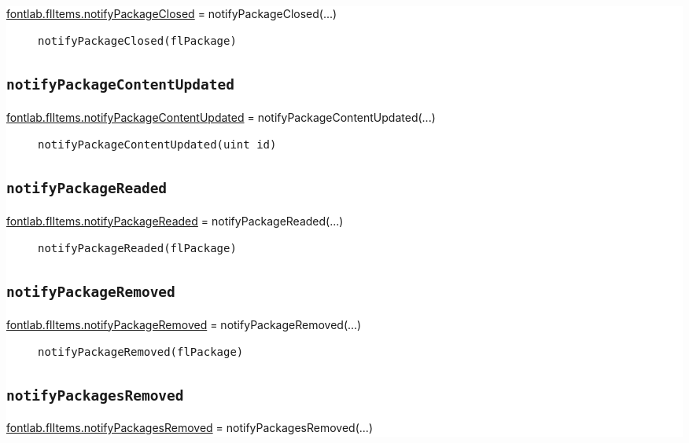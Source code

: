 
<dl class="function"><dt><a name="-fontlab.flItems.notifyPackageClosed" href="#-fontlab.flItems.notifyPackageClosed"><span class="function-name">fontlab.flItems.notifyPackageClosed</span></a> = notifyPackageClosed<span class="argspec">(...)</span></dt><dd>

<pre class="doc" markdown="0">notifyPackageClosed(flPackage)</pre>

</dd></dl>



<a name="fontlab.flItems.notifyPackageContentUpdated"></a>

## `notifyPackageContentUpdated`


<dl class="function"><dt><a name="-fontlab.flItems.notifyPackageContentUpdated" href="#-fontlab.flItems.notifyPackageContentUpdated"><span class="function-name">fontlab.flItems.notifyPackageContentUpdated</span></a> = notifyPackageContentUpdated<span class="argspec">(...)</span></dt><dd>

<pre class="doc" markdown="0">notifyPackageContentUpdated(uint id)</pre>

</dd></dl>



<a name="fontlab.flItems.notifyPackageReaded"></a>

## `notifyPackageReaded`


<dl class="function"><dt><a name="-fontlab.flItems.notifyPackageReaded" href="#-fontlab.flItems.notifyPackageReaded"><span class="function-name">fontlab.flItems.notifyPackageReaded</span></a> = notifyPackageReaded<span class="argspec">(...)</span></dt><dd>

<pre class="doc" markdown="0">notifyPackageReaded(flPackage)</pre>

</dd></dl>



<a name="fontlab.flItems.notifyPackageRemoved"></a>

## `notifyPackageRemoved`


<dl class="function"><dt><a name="-fontlab.flItems.notifyPackageRemoved" href="#-fontlab.flItems.notifyPackageRemoved"><span class="function-name">fontlab.flItems.notifyPackageRemoved</span></a> = notifyPackageRemoved<span class="argspec">(...)</span></dt><dd>

<pre class="doc" markdown="0">notifyPackageRemoved(flPackage)</pre>

</dd></dl>



<a name="fontlab.flItems.notifyPackagesRemoved"></a>

## `notifyPackagesRemoved`


<dl class="function"><dt><a name="-fontlab.flItems.notifyPackagesRemoved" href="#-fontlab.flItems.notifyPackagesRemoved"><span class="function-name">fontlab.flItems.notifyPackagesRemoved</span></a> = notifyPackagesRemoved<span class="argspec">(...)</span></dt><dd>
